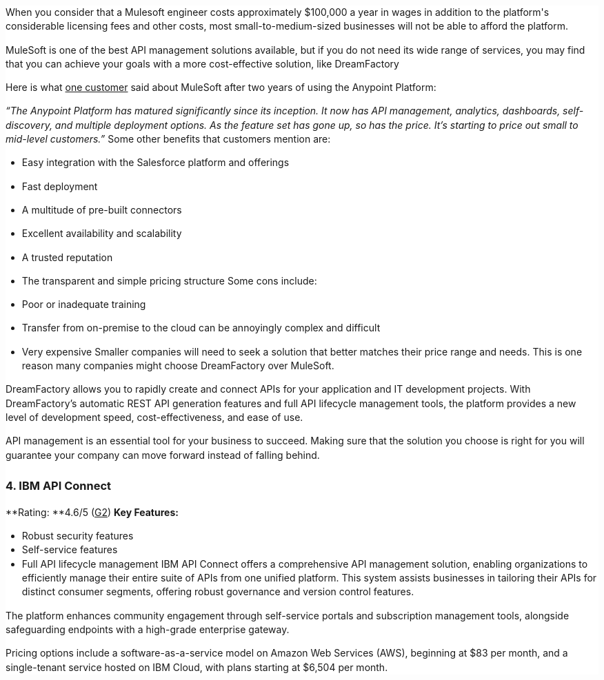 When you consider that a Mulesoft engineer costs approximately $100,000 a year in wages in addition to the platform's considerable licensing fees and other costs, most small-to-medium-sized businesses will not be able to afford the platform.

MuleSoft is one of the best API management solutions available, but if you do not need its wide range of services, you may find that you can achieve your goals with a more cost-effective solution, like DreamFactory

Here is what [one customer](https://www.capterra.com/p/130185/Anypoint-Platform/reviews/1669858/) said about MuleSoft after two years of using the Anypoint Platform:

*“The Anypoint Platform has matured significantly since its inception. It now has API management, analytics, dashboards, self-discovery, and multiple deployment options. As the feature set has gone up, so has the price. It’s starting to price out small to mid-level customers.”*
Some other benefits that customers mention are:

- Easy integration with the Salesforce platform and offerings
- Fast deployment
- A multitude of pre-built connectors
- Excellent availability and scalability
- A trusted reputation
- The transparent and simple pricing structure
Some cons include:

- Poor or inadequate training
- Transfer from on-premise to the cloud can be annoyingly complex and difficult
- Very expensive
Smaller companies will need to seek a solution that better matches their price range and needs. This is one reason many companies might choose DreamFactory over MuleSoft.

DreamFactory allows you to rapidly create and connect APIs for your application and IT development projects. With DreamFactory’s automatic REST API generation features and full API lifecycle management tools, the platform provides a new level of development speed, cost-effectiveness, and ease of use.

API management is an essential tool for your business to succeed. Making sure that the solution you choose is right for you will guarantee your company can move forward instead of falling behind.

### 4. IBM API Connect
**Rating: **4.6/5 ([G2](https://www.g2.com/products/ibm-api-connect/reviews))
**Key Features:**
- Robust security features
- Self-service features
- Full API lifecycle management
IBM API Connect offers a comprehensive API management solution, enabling organizations to efficiently manage their entire suite of APIs from one unified platform. This system assists businesses in tailoring their APIs for distinct consumer segments, offering robust governance and version control features.

The platform enhances community engagement through self-service portals and subscription management tools, alongside safeguarding endpoints with a high-grade enterprise gateway.

Pricing options include a software-as-a-service model on Amazon Web Services (AWS), beginning at $83 per month, and a single-tenant service hosted on IBM Cloud, with plans starting at $6,504 per month.
